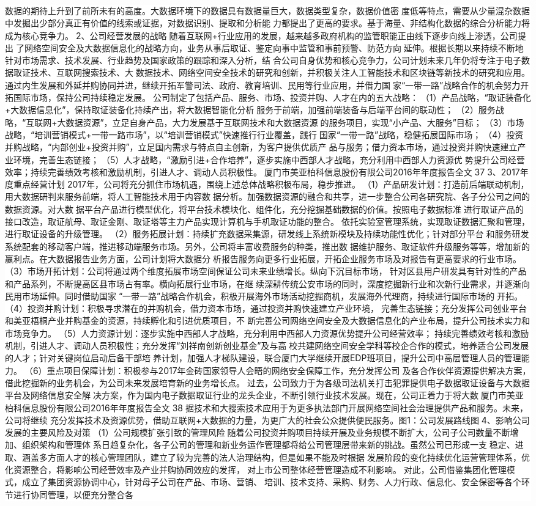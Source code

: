 数据的期待上升到了前所未有的高度。大数据环境下的数据具有数据量巨大，数据类型复杂，数据价值密
度低等特点，需要从少量混杂数据中发掘出少部分真正有价值的线索或证据，对数据识别、提取和分析能
力都提出了更高的要求。基于海量、非结构化数据的综合分析能力将成为核心竞争力。
2、公司经营发展的战略
随着互联网+行业应用的发展，越来越多政府机构的监管职能正由线下逐步向线上渗透，公司提出
了网络空间安全及大数据信息化的战略方向，业务从事后取证、鉴定向事中监管和事前预警、防范方向
延伸。根据长期以来持续不断地针对市场需求、技术发展、行业趋势及国家政策的跟踪和深入分析，结
合公司自身优势和核心竞争力，公司计划未来几年仍将专注于电子数据取证技术、互联网搜索技术、大
数据技术、网络空间安全技术的研究和创新，并积极关注人工智能技术和区块链等新技术的研究和应用。
通过内生发展和外延并购协同并进，继续开拓军警司法、政府、教育培训、民用等行业应用，并借力国
家“一带一路”战略合作的机会努力开拓国际市场，保持公司持续稳定发展。
公司制定了包括产品、服务、市场、投资并购、人才在内的五大战略：
（1）产品战略，“取证装备化+大数据信息化”，保持取证装备化持续产出，将大数据智能化分析
服务于前端，加强前端装备与后端平台间的联动性；
（2）服务战略，“互联网+大数据资源”，立足自身产品，大力发展基于互联网技术和大数据资源
的服务项目，实现“小产品、大服务”目标；
（3）市场战略，“培训营销模式+一带一路市场”，以“培训营销模式”快速推行行业覆盖，践行
国家“一带一路”战略，稳健拓展国际市场；
（4）投资并购战略，“内部创业+投资并购”，立足国内需求与特点自主创新，为客户提供优质产
品与服务；借力资本市场，通过投资并购快速建立产业环境，完善生态链接；
（5）人才战略，“激励引进+合作培养”，逐步实施中西部人才战略，充分利用中西部人力资源优
势提升公司经营效率；持续完善绩效考核和激励机制，引进人才、调动人员积极性。
厦门市美亚柏科信息股份有限公司2016年年度报告全文
37
3、2017年度重点经营计划
2017年，公司将充分抓住市场机遇，围绕上述总体战略积极布局，稳步推进。
（1）产品研发计划：打造前后端联动机制，用大数据研判来服务前端，将人工智能技术用于内容数
据分析。加强数据资源的融合和共享，进一步整合公司各研究院、各子分公司之间的数据资源。对大数
据平台产品进行模型优化，将平台技术模块化、组件化，充分挖掘基础数据的价值。按照电子数据标准
进行取证产品的接口改造，取证航母、取证金刚、取证塔等主力产品实现计算机与手机取证功能的整合。
依托实验室管理系统，实现取证数据汇聚和管理，进行取证设备的升级管理。
（2）服务拓展计划：持续扩充数据采集源，研发线上系统新模块及持续功能性优化；针对部分平台
和服务研发系统配套的移动客户端，推进移动端服务市场。另外，公司将丰富收费服务的种类，推出数
据维护服务、取证软件升级服务等等，增加新的赢利点。在大数据报告业务方面，公司计划将大数据分
析报告服务向更多行业拓展，开拓企业服务市场及对报告有更高要求的行业市场。
（3）市场开拓计划：公司将通过两个维度拓展市场空间保证公司未来业绩增长。纵向下沉目标市场，
针对区县用户研发具有针对性的产品和产品系列，不断提高区县市场占有率。横向拓展行业市场，在继
续深耕传统公安市场的同时，深度挖掘新行业和次新行业需求，并逐渐向民用市场延伸。同时借助国家
“一带一路”战略合作机会，积极开展海外市场活动挖掘商机，发展海外代理商，持续进行国际市场的
开拓。
（4）投资并购计划：积极寻求潜在的并购机会，借力资本市场，通过投资并购快速建立产业环境，
完善生态链接；充分发挥公司创业平台和美亚梧桐产业并购基金的资源，持续孵化和引进优质项目，不
断完善公司网络空间安全及大数据信息化的产业布局，提升公司技术实力和市场竞争力。
（5）人力资源计划：逐步实施中西部人才战略，充分利用中西部人力资源优势提升公司经营效率；
持续完善绩效考核和激励机制，引进人才、调动人员积极性；充分发挥“刘祥南创新创业基金”及与高
校共建网络空间安全学科等校企合作的模式，培养适合公司发展的人才；针对关键岗位启动后备干部培
养计划，加强人才梯队建设，联合厦门大学继续开展EDP班项目，提升公司中高层管理人员的管理能力。
（6）重点项目保障计划：积极参与2017年金砖国家领导人会晤的网络安全保障工作，充分发挥公司
及各合作伙伴资源提供解决方案，借此挖掘新的业务机会，为公司未来发展培育新的业务增长点。
过去，公司致力于为各级司法机关打击犯罪提供电子数据取证设备与大数据平台及网络信息安全解
决方案，作为国内电子数据取证行业的龙头企业，不断引领行业技术发展。现在，公司正着力于将大数
厦门市美亚柏科信息股份有限公司2016年年度报告全文
38
据技术和大搜索技术应用于为更多执法部门开展网络空间社会治理提供产品和服务。未来，公司将继续
充分发挥技术及资源优势，借助互联网+大数据的力量，为更广大的社会公众提供便民服务。图1：公司发展路线图
4、影响公司发展的主要风险及对策
（1）公司规模扩张引致的管理风险
随着公司投资并购项目持续开展及业务规模不断扩大，公司子公司数量不断增加、组织架构和管理体
系日趋复杂化，各子公司的管理和新业务运作管理都将给公司管理层带来新的挑战。虽然公司已形成一支
稳定、进取、涵盖多方面人才的核心管理团队，建立了较为完善的法人治理结构，但是如果不能及时根据
发展阶段的变化持续优化运营管理体系，优化资源整合，将影响公司经营效率及产业并购协同效应的发挥，
对上市公司整体经营管理造成不利影响。
对此，公司借鉴集团化管理模式，成立了集团资源协调中心，针对母子公司在产品、市场、营销、
培训、技术支持、采购、财务、人力行政、信息化、安全保密等各个环节进行协同管理，以便充分整合各